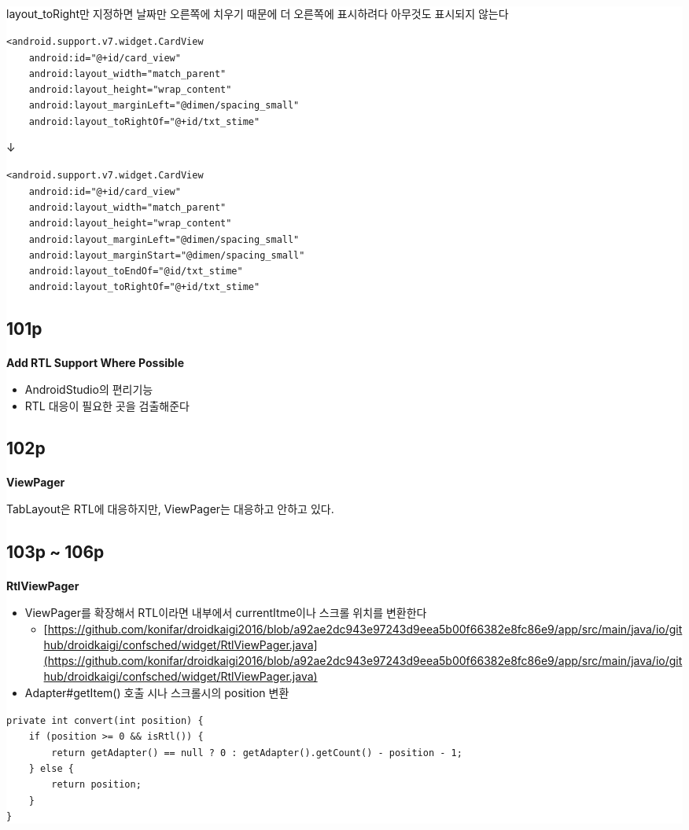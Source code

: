 layout_toRight만 지정하면 날짜만 오른쪽에 치우기 때문에 더 오른쪽에 표시하려다 아무것도 표시되지 않는다

```
<android.support.v7.widget.CardView
    android:id="@+id/card_view"
    android:layout_width="match_parent"
    android:layout_height="wrap_content"
    android:layout_marginLeft="@dimen/spacing_small"
    android:layout_toRightOf="@+id/txt_stime"
```

↓

```
<android.support.v7.widget.CardView
    android:id="@+id/card_view"
    android:layout_width="match_parent"
    android:layout_height="wrap_content"
    android:layout_marginLeft="@dimen/spacing_small"
    android:layout_marginStart="@dimen/spacing_small"
    android:layout_toEndOf="@id/txt_stime"
    android:layout_toRightOf="@+id/txt_stime"
```

## 101p

**Add RTL Support Where Possible**

- AndroidStudio의 편리기능
- RTL 대응이 필요한 곳을 검출해준다

## 102p

**ViewPager**

TabLayout은 RTL에 대응하지만, ViewPager는 대응하고 안하고 있다.

## 103p ~ 106p

**RtlViewPager**

- ViewPager를 확장해서 RTL이라면 내부에서 currentItme이나 스크롤 위치를 변환한다
  - [https://github.com/konifar/droidkaigi2016/blob/a92ae2dc943e97243d9eea5b00f66382e8fc86e9/app/src/main/java/io/github/droidkaigi/confsched/widget/RtlViewPager.java](https://github.com/konifar/droidkaigi2016/blob/a92ae2dc943e97243d9eea5b00f66382e8fc86e9/app/src/main/java/io/github/droidkaigi/confsched/widget/RtlViewPager.java)
- Adapter#getItem() 호출 시나 스크롤시의 position 변환

```
private int convert(int position) {
    if (position >= 0 && isRtl()) {
        return getAdapter() == null ? 0 : getAdapter().getCount() - position - 1;
    } else {
        return position;
    }
}
```
